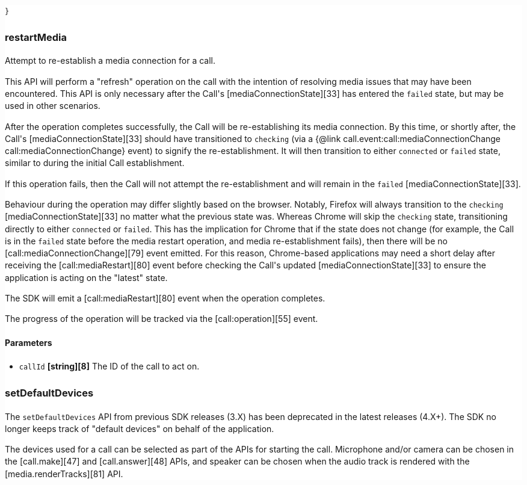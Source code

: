 ```javascript
}
```

### restartMedia

Attempt to re-establish a media connection for a call.

This API will perform a "refresh" operation on the call with the intention
of resolving media issues that may have been encountered. This API is only
necessary after the Call's [mediaConnectionState][33]
has entered the `failed` state, but may be used in other scenarios.

After the operation completes successfully, the Call will be re-establishing
its media connection. By this time, or shortly after, the Call's
[mediaConnectionState][33] should have
transitioned to `checking` (via a
{@link call.event:call:mediaConnectionChange call:mediaConnectionChange}
event) to signify the re-establishment. It will then transition to either
`connected` or `failed` state, similar to during the initial Call establishment.

If this operation fails, then the Call will not attempt the re-establishment
and will remain in the `failed` [mediaConnectionState][33].

Behaviour during the operation may differ slightly based on the browser.
Notably, Firefox will always transition to the `checking`
[mediaConnectionState][33] no matter what
the previous state was. Whereas Chrome will skip the `checking` state,
transitioning directly to either `connected` or `failed`. This has the
implication for Chrome that if the state does not change (for example,
the Call is in the `failed` state before the media restart operation,
and media re-establishment fails), then there will be no
[call:mediaConnectionChange][79]
event emitted. For this reason, Chrome-based applications may need a
short delay after receiving the [call:mediaRestart][80]
event before checking the Call's updated
[mediaConnectionState][33] to ensure the
application is acting on the "latest" state.

The SDK will emit a [call:mediaRestart][80]
event when the operation completes.

The progress of the operation will be tracked via the
[call:operation][55] event.

#### Parameters

*   `callId` **[string][8]** The ID of the call to act on.

### setDefaultDevices

The `setDefaultDevices` API from previous SDK releases (3.X) has been
deprecated in the latest releases (4.X+). The SDK no longer keeps
track of "default devices" on behalf of the application.

The devices used for a call can be selected as part of the APIs for
starting the call. Microphone and/or camera can be chosen in the
[call.make][47] and [call.answer][48] APIs, and speaker can be
chosen when the audio track is rendered with the
[media.renderTracks][81] API.
